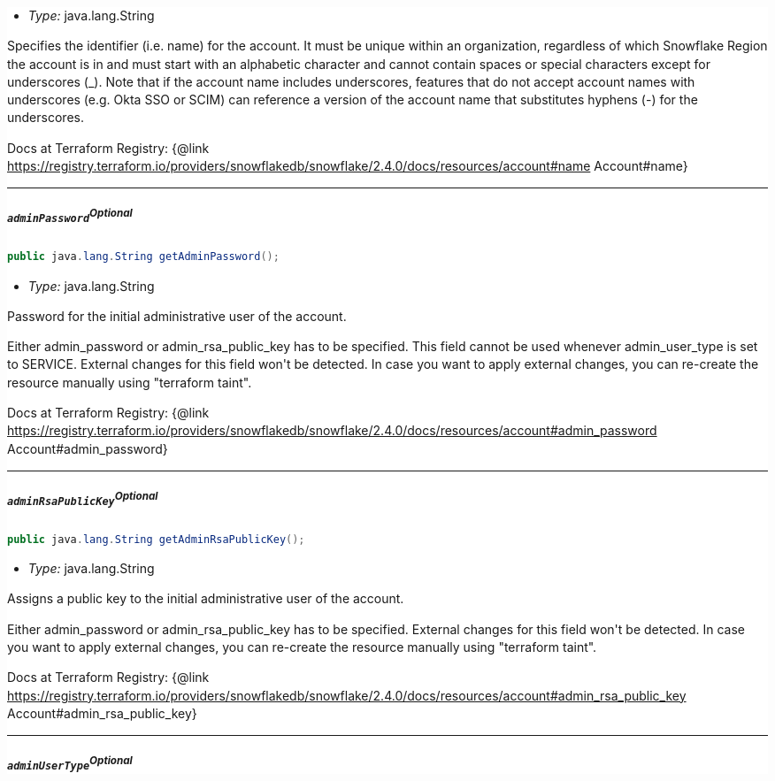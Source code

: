 - *Type:* java.lang.String

Specifies the identifier (i.e. name) for the account. It must be unique within an organization, regardless of which Snowflake Region the account is in and must start with an alphabetic character and cannot contain spaces or special characters except for underscores (_). Note that if the account name includes underscores, features that do not accept account names with underscores (e.g. Okta SSO or SCIM) can reference a version of the account name that substitutes hyphens (-) for the underscores.

Docs at Terraform Registry: {@link https://registry.terraform.io/providers/snowflakedb/snowflake/2.4.0/docs/resources/account#name Account#name}

---

##### `adminPassword`<sup>Optional</sup> <a name="adminPassword" id="@cdktf/provider-snowflake.account.AccountConfig.property.adminPassword"></a>

```java
public java.lang.String getAdminPassword();
```

- *Type:* java.lang.String

Password for the initial administrative user of the account.

Either admin_password or admin_rsa_public_key has to be specified. This field cannot be used whenever admin_user_type is set to SERVICE. External changes for this field won't be detected. In case you want to apply external changes, you can re-create the resource manually using "terraform taint".

Docs at Terraform Registry: {@link https://registry.terraform.io/providers/snowflakedb/snowflake/2.4.0/docs/resources/account#admin_password Account#admin_password}

---

##### `adminRsaPublicKey`<sup>Optional</sup> <a name="adminRsaPublicKey" id="@cdktf/provider-snowflake.account.AccountConfig.property.adminRsaPublicKey"></a>

```java
public java.lang.String getAdminRsaPublicKey();
```

- *Type:* java.lang.String

Assigns a public key to the initial administrative user of the account.

Either admin_password or admin_rsa_public_key has to be specified. External changes for this field won't be detected. In case you want to apply external changes, you can re-create the resource manually using "terraform taint".

Docs at Terraform Registry: {@link https://registry.terraform.io/providers/snowflakedb/snowflake/2.4.0/docs/resources/account#admin_rsa_public_key Account#admin_rsa_public_key}

---

##### `adminUserType`<sup>Optional</sup> <a name="adminUserType" id="@cdktf/provider-snowflake.account.AccountConfig.property.adminUserType"></a>
